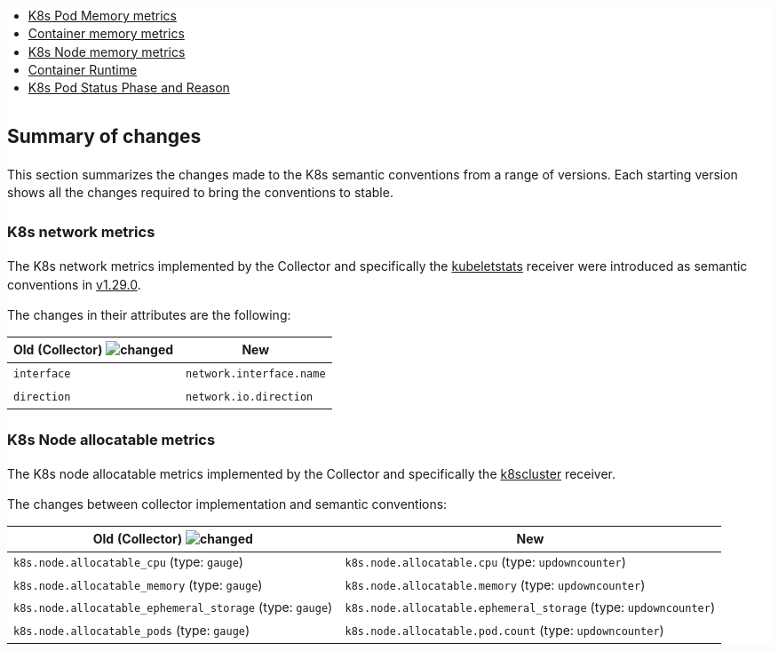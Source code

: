   - [K8s Pod Memory metrics](#k8s-pod-memory-metrics)
  - [Container memory metrics](#container-memory-metrics)
  - [K8s Node memory metrics](#k8s-node-memory-metrics)
  - [Container Runtime](#container-runtime)
  - [K8s Pod Status Phase and Reason](#k8s-pod-status-phase-and-reason)



## Summary of changes

This section summarizes the changes made to the K8s semantic conventions
from a range of versions. Each starting version shows all the changes required
to bring the conventions to stable.

### K8s network metrics

The K8s network metrics implemented by the Collector and specifically the
[kubeletstats](https://github.com/open-telemetry/opentelemetry-collector-contrib/blob/v0.112.0/receiver/kubeletstatsreceiver/documentation.md)
receiver were introduced as semantic conventions
in [v1.29.0](https://github.com/open-telemetry/semantic-conventions/blob/v1.29.0/docs/system/k8s-metrics.md).

The changes in their attributes are the following:



| Old (Collector) ![changed](https://img.shields.io/badge/changed-orange?style=flat) | New                      |
|------------------------------------------------------------------------------------|--------------------------|
| `interface`                                                                        | `network.interface.name` |
| `direction`                                                                        | `network.io.direction`   |



### K8s Node allocatable metrics

The K8s node allocatable metrics implemented by the Collector and specifically the
[k8scluster](https://github.com/open-telemetry/opentelemetry-collector-contrib/blob/v0.127.0/receiver/k8sclusterreceiver/documentation.md)
receiver.

The changes between collector implementation and semantic conventions:



| Old (Collector) ![changed](https://img.shields.io/badge/changed-orange?style=flat) | New                                                              |
|------------------------------------------------------------------------------------|------------------------------------------------------------------|
| `k8s.node.allocatable_cpu`                 (type: `gauge`)                         | `k8s.node.allocatable.cpu`               (type: `updowncounter`) |
| `k8s.node.allocatable_memory`              (type: `gauge`)                         | `k8s.node.allocatable.memory`            (type: `updowncounter`) |
| `k8s.node.allocatable_ephemeral_storage`   (type: `gauge`)                         | `k8s.node.allocatable.ephemeral_storage` (type: `updowncounter`) |
| `k8s.node.allocatable_pods`                (type: `gauge`)                         | `k8s.node.allocatable.pod.count`              (type: `updowncounter`) |


